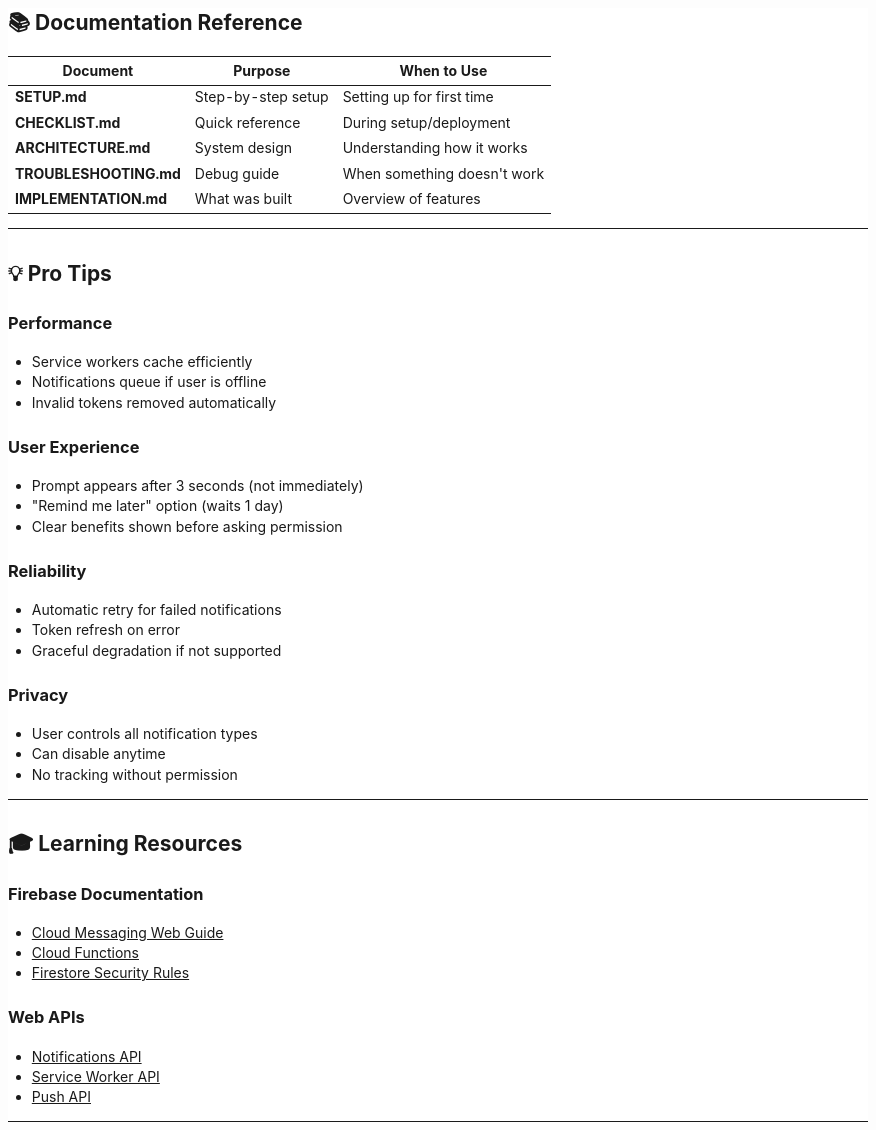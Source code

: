 
## 📚 Documentation Reference

| Document | Purpose | When to Use |
|----------|---------|-------------|
| **SETUP.md** | Step-by-step setup | Setting up for first time |
| **CHECKLIST.md** | Quick reference | During setup/deployment |
| **ARCHITECTURE.md** | System design | Understanding how it works |
| **TROUBLESHOOTING.md** | Debug guide | When something doesn't work |
| **IMPLEMENTATION.md** | What was built | Overview of features |

---

## 💡 Pro Tips

### Performance
- Service workers cache efficiently
- Notifications queue if user is offline
- Invalid tokens removed automatically

### User Experience
- Prompt appears after 3 seconds (not immediately)
- "Remind me later" option (waits 1 day)
- Clear benefits shown before asking permission

### Reliability
- Automatic retry for failed notifications
- Token refresh on error
- Graceful degradation if not supported

### Privacy
- User controls all notification types
- Can disable anytime
- No tracking without permission

---

## 🎓 Learning Resources

### Firebase Documentation
- [Cloud Messaging Web Guide](https://firebase.google.com/docs/cloud-messaging/js/client)
- [Cloud Functions](https://firebase.google.com/docs/functions)
- [Firestore Security Rules](https://firebase.google.com/docs/firestore/security/get-started)

### Web APIs
- [Notifications API](https://developer.mozilla.org/en-US/docs/Web/API/Notifications_API)
- [Service Worker API](https://developer.mozilla.org/en-US/docs/Web/API/Service_Worker_API)
- [Push API](https://developer.mozilla.org/en-US/docs/Web/API/Push_API)

---